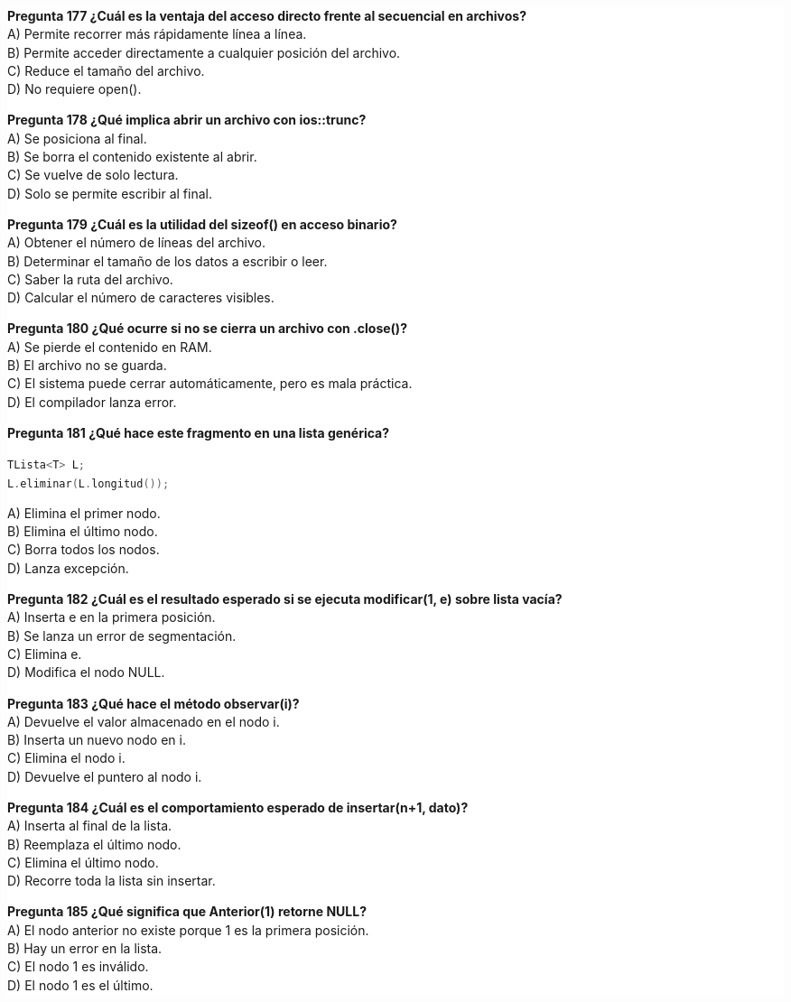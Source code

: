 **Pregunta 177 ¿Cuál es la ventaja del acceso directo frente al secuencial en archivos?**  
A) Permite recorrer más rápidamente línea a línea.  
B) Permite acceder directamente a cualquier posición del archivo.  
C) Reduce el tamaño del archivo.  
D) No requiere open().  

**Pregunta 178 ¿Qué implica abrir un archivo con ios::trunc?**  
A) Se posiciona al final.  
B) Se borra el contenido existente al abrir.  
C) Se vuelve de solo lectura.  
D) Solo se permite escribir al final.  

**Pregunta 179 ¿Cuál es la utilidad del sizeof() en acceso binario?**  
A) Obtener el número de líneas del archivo.  
B) Determinar el tamaño de los datos a escribir o leer.  
C) Saber la ruta del archivo.  
D) Calcular el número de caracteres visibles.  

**Pregunta 180 ¿Qué ocurre si no se cierra un archivo con .close()?**  
A) Se pierde el contenido en RAM.  
B) El archivo no se guarda.  
C) El sistema puede cerrar automáticamente, pero es mala práctica.  
D) El compilador lanza error.  



**Pregunta 181 ¿Qué hace este fragmento en una lista genérica?**
```cpp
TLista<T> L;
L.eliminar(L.longitud());
```
A) Elimina el primer nodo.  
B) Elimina el último nodo.  
C) Borra todos los nodos.  
D) Lanza excepción.  

**Pregunta 182 ¿Cuál es el resultado esperado si se ejecuta modificar(1, e) sobre lista vacía?**  
A) Inserta e en la primera posición.  
B) Se lanza un error de segmentación.  
C) Elimina e.  
D) Modifica el nodo NULL.  

**Pregunta 183 ¿Qué hace el método observar(i)?**  
A) Devuelve el valor almacenado en el nodo i.  
B) Inserta un nuevo nodo en i.  
C) Elimina el nodo i.  
D) Devuelve el puntero al nodo i.  

**Pregunta 184 ¿Cuál es el comportamiento esperado de insertar(n+1, dato)?**  
A) Inserta al final de la lista.  
B) Reemplaza el último nodo.  
C) Elimina el último nodo.  
D) Recorre toda la lista sin insertar.  

**Pregunta 185 ¿Qué significa que Anterior(1) retorne NULL?**  
A) El nodo anterior no existe porque 1 es la primera posición.  
B) Hay un error en la lista.  
C) El nodo 1 es inválido.  
D) El nodo 1 es el último.  
